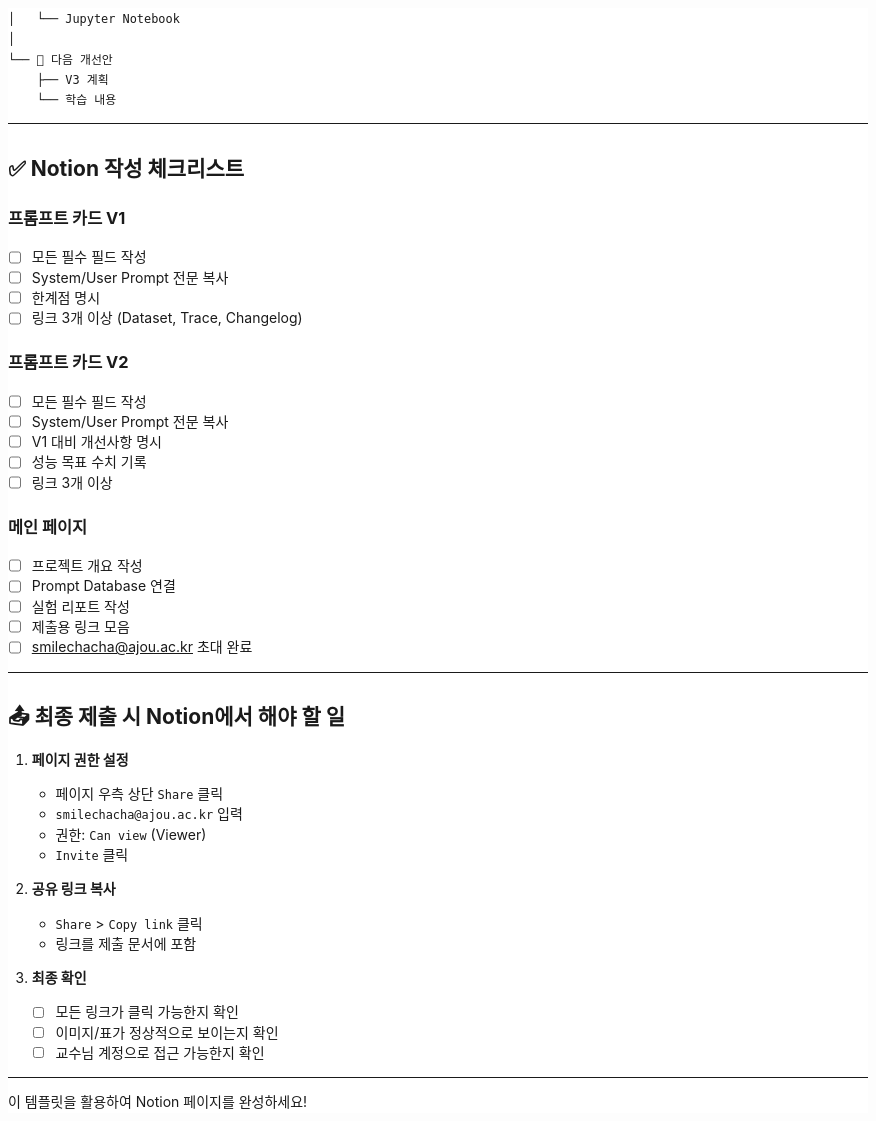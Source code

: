 ```
│   └── Jupyter Notebook
│
└── 📝 다음 개선안
    ├── V3 계획
    └── 학습 내용
```

---

## ✅ Notion 작성 체크리스트

### 프롬프트 카드 V1
- [ ] 모든 필수 필드 작성
- [ ] System/User Prompt 전문 복사
- [ ] 한계점 명시
- [ ] 링크 3개 이상 (Dataset, Trace, Changelog)

### 프롬프트 카드 V2
- [ ] 모든 필수 필드 작성
- [ ] System/User Prompt 전문 복사
- [ ] V1 대비 개선사항 명시
- [ ] 성능 목표 수치 기록
- [ ] 링크 3개 이상

### 메인 페이지
- [ ] 프로젝트 개요 작성
- [ ] Prompt Database 연결
- [ ] 실험 리포트 작성
- [ ] 제출용 링크 모음
- [ ] smilechacha@ajou.ac.kr 초대 완료

---

## 📤 최종 제출 시 Notion에서 해야 할 일

1. **페이지 권한 설정**
   - 페이지 우측 상단 `Share` 클릭
   - `smilechacha@ajou.ac.kr` 입력
   - 권한: `Can view` (Viewer)
   - `Invite` 클릭

2. **공유 링크 복사**
   - `Share` > `Copy link` 클릭
   - 링크를 제출 문서에 포함

3. **최종 확인**
   - [ ] 모든 링크가 클릭 가능한지 확인
   - [ ] 이미지/표가 정상적으로 보이는지 확인
   - [ ] 교수님 계정으로 접근 가능한지 확인

---

이 템플릿을 활용하여 Notion 페이지를 완성하세요!
